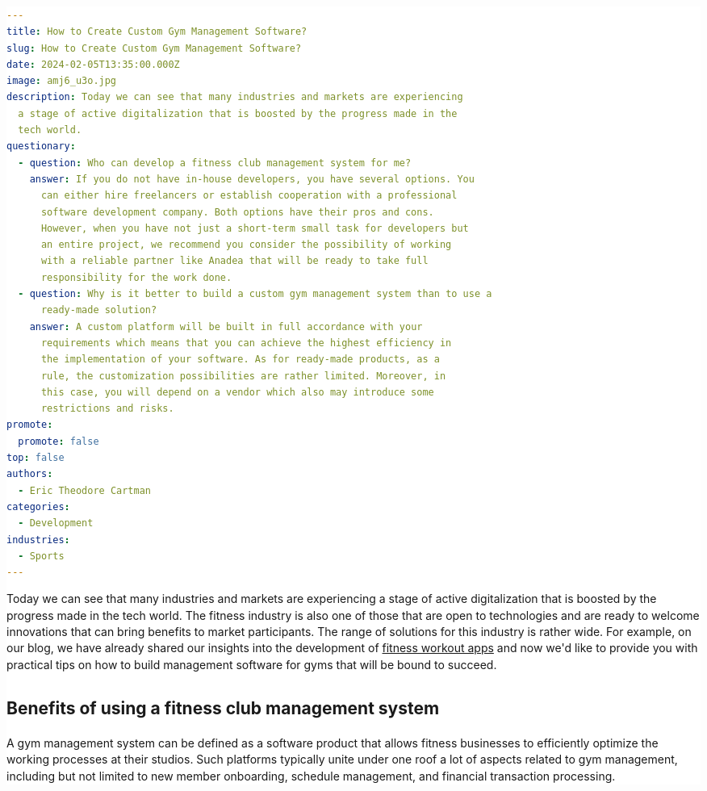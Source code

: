 ```yaml
---
title: How to Create Custom Gym Management Software?
slug: How to Create Custom Gym Management Software?
date: 2024-02-05T13:35:00.000Z
image: amj6_u3o.jpg
description: Today we can see that many industries and markets are experiencing
  a stage of active digitalization that is boosted by the progress made in the
  tech world.
questionary:
  - question: Who can develop a fitness club management system for me?
    answer: If you do not have in-house developers, you have several options. You
      can either hire freelancers or establish cooperation with a professional
      software development company. Both options have their pros and cons.
      However, when you have not just a short-term small task for developers but
      an entire project, we recommend you consider the possibility of working
      with a reliable partner like Anadea that will be ready to take full
      responsibility for the work done.
  - question: Why is it better to build a custom gym management system than to use a
      ready-made solution?
    answer: A custom platform will be built in full accordance with your
      requirements which means that you can achieve the highest efficiency in
      the implementation of your software. As for ready-made products, as a
      rule, the customization possibilities are rather limited. Moreover, in
      this case, you will depend on a vendor which also may introduce some
      restrictions and risks.
promote:
  promote: false
top: false
authors:
  - Eric Theodore Cartman
categories:
  - Development
industries:
  - Sports
---
```

Today we can see that many industries and markets are experiencing a stage of active digitalization that is boosted by the progress made in the tech world. The fitness industry is also one of those that are open to technologies and are ready to welcome innovations that can bring benefits to market participants. The range of solutions for this industry is rather wide. For example, on our blog, we have already shared our insights into the development of [fitness workout apps](https://anadea.info/blog/how-to-build-workout-fitness-app) and now we'd like to provide you with practical tips on how to build management software for gyms that will be bound to succeed.

## Benefits of using a fitness club management system

A gym management system can be defined as a software product that allows fitness businesses to efficiently optimize the working processes at their studios. Such platforms typically unite under one roof a lot of aspects related to gym management, including but not limited to new member onboarding, schedule management, and financial transaction processing.
